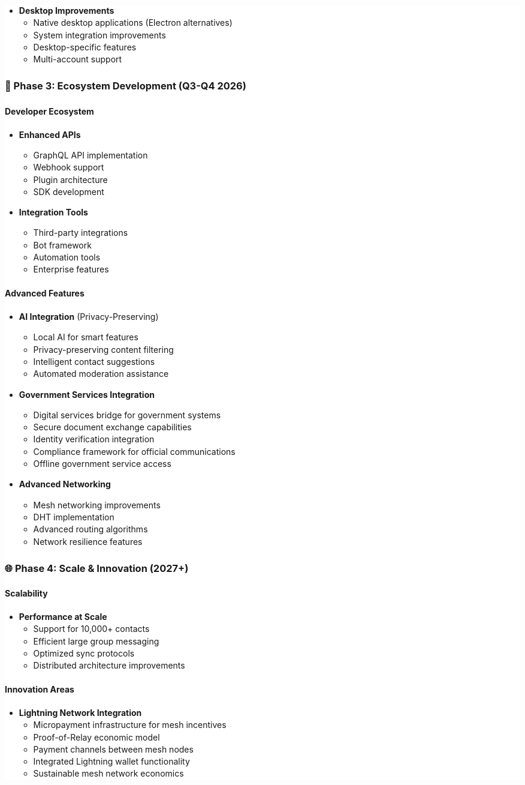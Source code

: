 - **Desktop Improvements**
  - Native desktop applications (Electron alternatives)
  - System integration improvements
  - Desktop-specific features
  - Multi-account support

### 🚀 Phase 3: Ecosystem Development (Q3-Q4 2026)

#### Developer Ecosystem
- **Enhanced APIs**
  - GraphQL API implementation
  - Webhook support
  - Plugin architecture
  - SDK development

- **Integration Tools**
  - Third-party integrations
  - Bot framework
  - Automation tools
  - Enterprise features

#### Advanced Features
- **AI Integration** (Privacy-Preserving)
  - Local AI for smart features
  - Privacy-preserving content filtering
  - Intelligent contact suggestions
  - Automated moderation assistance

- **Government Services Integration**
  - Digital services bridge for government systems
  - Secure document exchange capabilities
  - Identity verification integration
  - Compliance framework for official communications
  - Offline government service access

- **Advanced Networking**
  - Mesh networking improvements
  - DHT implementation
  - Advanced routing algorithms
  - Network resilience features

### 🌐 Phase 4: Scale & Innovation (2027+)

#### Scalability
- **Performance at Scale**
  - Support for 10,000+ contacts
  - Efficient large group messaging
  - Optimized sync protocols
  - Distributed architecture improvements

#### Innovation Areas
- **Lightning Network Integration**
  - Micropayment infrastructure for mesh incentives
  - Proof-of-Relay economic model
  - Payment channels between mesh nodes
  - Integrated Lightning wallet functionality
  - Sustainable mesh network economics
